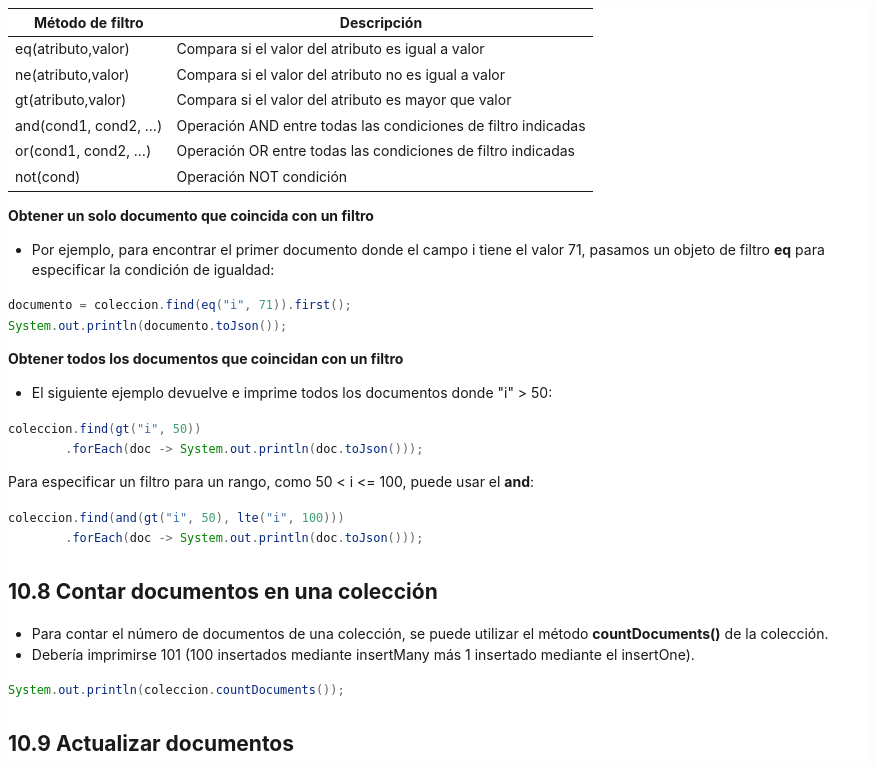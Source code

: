 | Método de filtro     	| Descripción                                                   	|
|----------------------	|---------------------------------------------------------------	|
| eq(atributo,valor)   	| Compara si el valor del atributo es igual a valor             	|
| ne(atributo,valor)   	| Compara si el valor del atributo no es igual a valor          	|
| gt(atributo,valor)   	| Compara si el valor del atributo es mayor que valor           	|
| and(cond1, cond2, …) 	| Operación AND entre todas las condiciones de filtro indicadas 	|
| or(cond1, cond2, …)  	| Operación OR entre todas las condiciones de filtro indicadas  	|
| not(cond)            	| Operación NOT condición                                       	|




**Obtener un solo documento que coincida con un filtro**

* Por ejemplo, para encontrar el primer documento donde el campo i tiene el valor 71, pasamos un objeto de filtro **eq** para especificar la condición de igualdad:

```java
documento = coleccion.find(eq("i", 71)).first();
System.out.println(documento.toJson());
```


**Obtener todos los documentos que coincidan con un filtro**

* El siguiente ejemplo devuelve e imprime todos los documentos donde "i" > 50:
  
```java
coleccion.find(gt("i", 50))
        .forEach(doc -> System.out.println(doc.toJson()));
```

Para especificar un filtro para un rango, como 50 < i <= 100, puede usar el **and**:

```java
coleccion.find(and(gt("i", 50), lte("i", 100)))
        .forEach(doc -> System.out.println(doc.toJson()));
```



## 10.8 Contar documentos en una colección

* Para contar el número de documentos de una colección, se puede utilizar el método **countDocuments()** de la colección. 
* Debería imprimirse 101 (100 insertados mediante insertMany más 1 insertado mediante el insertOne).

```java
System.out.println(coleccion.countDocuments());
```




## 10.9 Actualizar documentos
